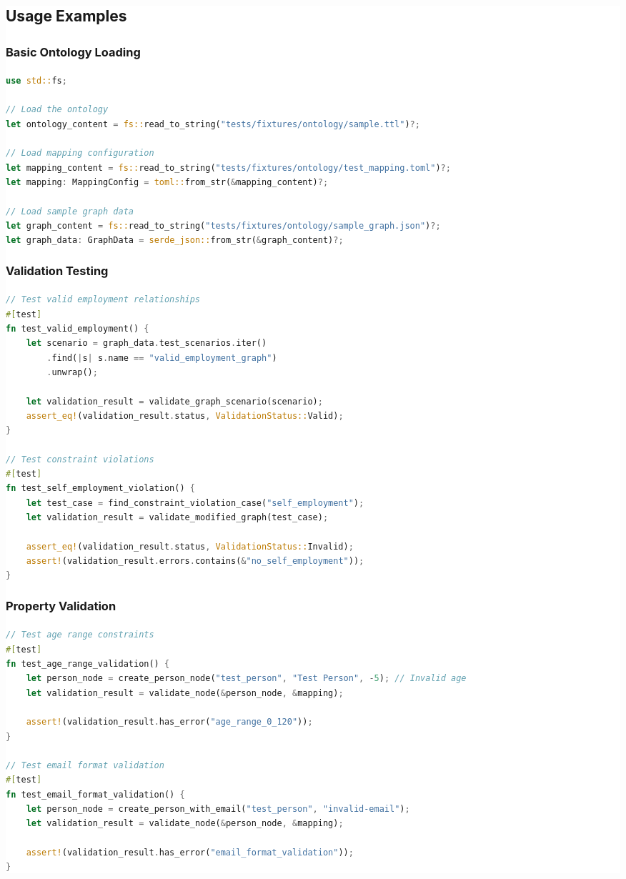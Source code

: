 ## Usage Examples

### Basic Ontology Loading
```rust
use std::fs;

// Load the ontology
let ontology_content = fs::read_to_string("tests/fixtures/ontology/sample.ttl")?;

// Load mapping configuration
let mapping_content = fs::read_to_string("tests/fixtures/ontology/test_mapping.toml")?;
let mapping: MappingConfig = toml::from_str(&mapping_content)?;

// Load sample graph data
let graph_content = fs::read_to_string("tests/fixtures/ontology/sample_graph.json")?;
let graph_data: GraphData = serde_json::from_str(&graph_content)?;
```

### Validation Testing
```rust
// Test valid employment relationships
#[test]
fn test_valid_employment() {
    let scenario = graph_data.test_scenarios.iter()
        .find(|s| s.name == "valid_employment_graph")
        .unwrap();

    let validation_result = validate_graph_scenario(scenario);
    assert_eq!(validation_result.status, ValidationStatus::Valid);
}

// Test constraint violations
#[test]
fn test_self_employment_violation() {
    let test_case = find_constraint_violation_case("self_employment");
    let validation_result = validate_modified_graph(test_case);

    assert_eq!(validation_result.status, ValidationStatus::Invalid);
    assert!(validation_result.errors.contains(&"no_self_employment"));
}
```

### Property Validation
```rust
// Test age range constraints
#[test]
fn test_age_range_validation() {
    let person_node = create_person_node("test_person", "Test Person", -5); // Invalid age
    let validation_result = validate_node(&person_node, &mapping);

    assert!(validation_result.has_error("age_range_0_120"));
}

// Test email format validation
#[test]
fn test_email_format_validation() {
    let person_node = create_person_with_email("test_person", "invalid-email");
    let validation_result = validate_node(&person_node, &mapping);

    assert!(validation_result.has_error("email_format_validation"));
}
```
